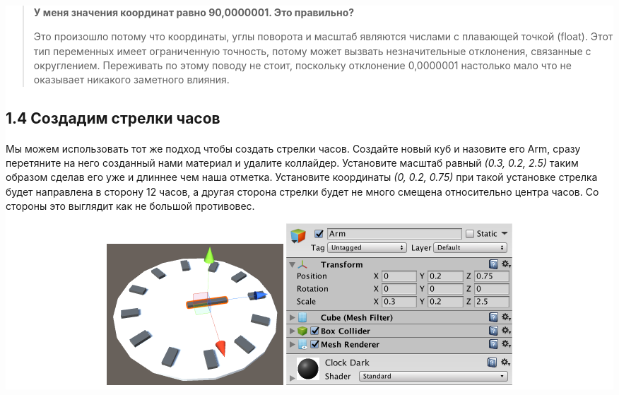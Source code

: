 >**У меня значения координат равно 90,0000001. Это правильно?**
>
>Это произошло потому что координаты, углы поворота и масштаб являются числами с плавающей точкой (float). Этот тип переменных имеет ограниченную точность, потому может вызвать незначительные отклонения, связанные с округлением. Переживать по этому поводу не стоит, поскольку отклонение 0,0000001 настолько мало что не оказывает никакого заметного влияния.

## **1.4 Создадим стрелки часов**
Мы можем использовать тот же подход чтобы создать стрелки часов. Создайте новый куб и назовите его Arm, сразу перетяните на него созданный нами материал и удалите коллайдер. Установите масштаб равный _(0.3, 0.2, 2.5)_ таким образом сделав его уже и длиннее чем наша отметка. Установите координаты _(0, 0.2, 0.75)_ при такой установке стрелка будет направлена в сторону 12 часов, а другая сторона стрелки будет не много смещена относительно центра часов. Со стороны это выглядит как не большой противовес.

<center>
<img src="\images\2018\01\GameObjectsAndScripts\hours-arm-scene.png" width ="250" height="200"/>
<img src="\images\2018\01\GameObjectsAndScripts\hours-arm-inspector.png" width ="320" height="229"/>
</center>